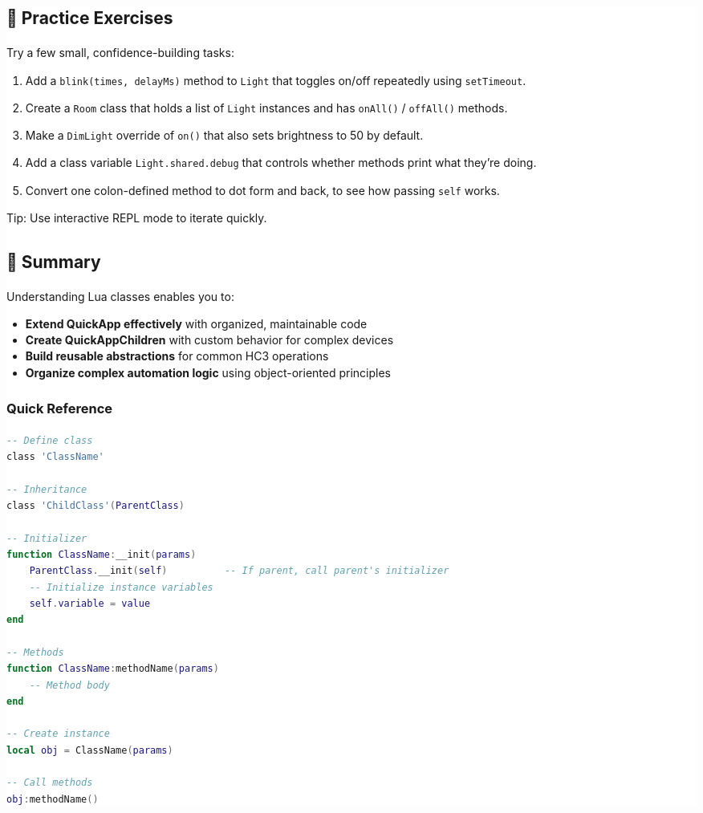 ## 🧪 Practice Exercises

Try a few small, confidence-building tasks:

1) Add a `blink(times, delayMs)` method to `Light` that toggles on/off repeatedly using `setTimeout`.

2) Create a `Room` class that holds a list of `Light` instances and has `onAll()` / `offAll()` methods.

3) Make a `DimLight` override of `on()` that also sets brightness to 50 by default.

4) Add a class variable `Light.shared.debug` that controls whether methods print what they’re doing.

5) Convert one colon-defined method to dot form and back, to see how passing `self` works.

Tip: Use interactive REPL mode to iterate quickly.

## 🏁 Summary

Understanding Lua classes enables you to:

- **Extend QuickApp effectively** with organized, maintainable code
- **Create QuickAppChildren** with custom behavior for complex devices
- **Build reusable abstractions** for common HC3 operations
- **Organize complex automation logic** using object-oriented principles

### Quick Reference

```lua
-- Define class
class 'ClassName'

-- Inheritance  
class 'ChildClass'(ParentClass)

-- Initializer
function ClassName:__init(params)
    ParentClass.__init(self)          -- If parent, call parent's initializer
    -- Initialize instance variables
    self.variable = value
end

-- Methods
function ClassName:methodName(params)
    -- Method body
end

-- Create instance
local obj = ClassName(params)

-- Call methods
obj:methodName()
```
